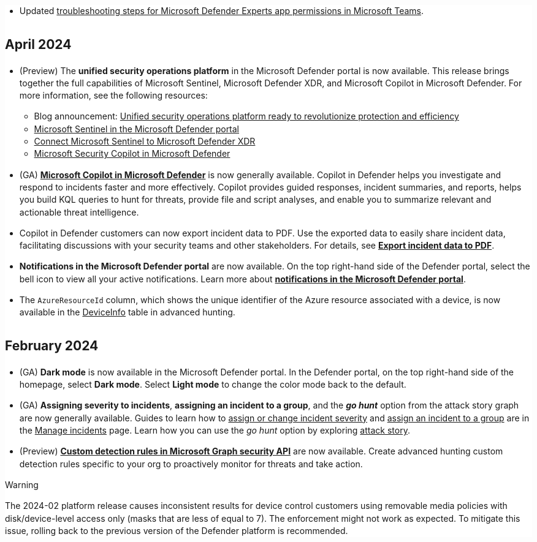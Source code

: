 - Updated [troubleshooting steps for Microsoft Defender Experts app permissions in Microsoft Teams](teams-restrictions-dexapp.md).
 
## April 2024

- (Preview) The **unified security operations platform** in the Microsoft Defender portal is now available. This release brings together the full capabilities of Microsoft Sentinel, Microsoft Defender XDR, and Microsoft Copilot in Microsoft Defender. For more information, see the following resources:

  - Blog announcement: [Unified security operations platform ready to revolutionize protection and efficiency](https://aka.ms/unified-soc-announcement)
  - [Microsoft Sentinel in the Microsoft Defender portal](https://go.microsoft.com/fwlink/p/?linkid=2263690)
  - [Connect Microsoft Sentinel to Microsoft Defender XDR](microsoft-sentinel-onboard.md)
  - [Microsoft Security Copilot in Microsoft Defender](security-copilot-in-microsoft-365-defender.md)

- (GA) **[Microsoft Copilot in Microsoft Defender](security-copilot-in-microsoft-365-defender.md)** is now generally available. Copilot in Defender helps you investigate and respond to incidents faster and more effectively. Copilot provides guided responses, incident summaries, and reports, helps you build KQL queries to hunt for threats, provide file and script analyses, and enable you to summarize relevant and actionable threat intelligence.
- Copilot in Defender customers can now export incident data to PDF. Use the exported data to easily share incident data, facilitating discussions with your security teams and other stakeholders. For details, see **[Export incident data to PDF](manage-incidents.md#export-incident-data-to-pdf)**.
- **Notifications in the Microsoft Defender portal** are now available. On the top right-hand side of the Defender portal, select the bell icon to view all your active notifications. Learn more about **[notifications in the Microsoft Defender portal](microsoft-365-defender-portal.md#notifications)**.
- The `AzureResourceId` column, which shows the unique identifier of the Azure resource associated with a device, is now available in the [DeviceInfo](advanced-hunting-deviceinfo-table.md) table in advanced hunting.

## February 2024

- (GA) **Dark mode** is now available in the Microsoft Defender portal. In the Defender portal, on the top right-hand side of the homepage, select **Dark mode**. Select **Light mode** to change the color mode back to the default.

- (GA) **Assigning severity to incidents**, **assigning an incident to a group**, and the ***go hunt*** option from the attack story graph are now generally available. Guides to learn how to [assign or change incident severity](manage-incidents.md#assign-or-change-incident-severity) and [assign an incident to a group](manage-incidents.md#assign-an-owner) are in the [Manage incidents](manage-incidents.md) page. Learn how you can use the *go hunt* option by exploring [attack story](investigate-incidents.md#attack-story).

- (Preview) **[Custom detection rules in Microsoft Graph security API](/graph/api/resources/security-api-overview?view=graph-rest-beta&preserve-view=true#custom-detections)** are now available. Create advanced hunting custom detection rules specific to your org to proactively monitor for threats and take action.

> [!Warning]
> The 2024-02 platform release causes inconsistent results for device control customers using removable media policies with disk/device-level access only (masks that are less of equal to 7). The enforcement might not work as expected.
> To mitigate this issue, rolling back to the previous version of the Defender platform is recommended.
